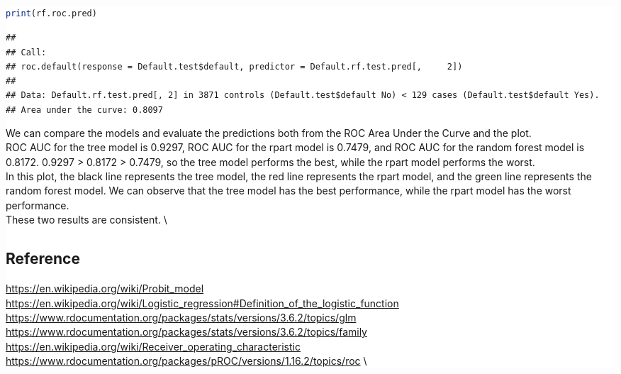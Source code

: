 ```r
print(rf.roc.pred)
```

```
## 
## Call:
## roc.default(response = Default.test$default, predictor = Default.rf.test.pred[,     2])
## 
## Data: Default.rf.test.pred[, 2] in 3871 controls (Default.test$default No) < 129 cases (Default.test$default Yes).
## Area under the curve: 0.8097
```
We can compare the models and evaluate the predictions both from the ROC Area Under the Curve and the plot. \
ROC AUC for the tree model is 0.9297, ROC AUC for the rpart model is 0.7479, and ROC AUC for the random forest model is 0.8172. 0.9297 > 0.8172 > 0.7479, so the tree model performs the best, while the rpart model performs the worst. \
In this plot, the black line represents the tree model, the red line represents the rpart model, and the green line represents the random forest model. We can observe that the tree model has the best performance, while the rpart model has the worst performance. \
These two results are consistent. \

## Reference
https://en.wikipedia.org/wiki/Probit_model \
https://en.wikipedia.org/wiki/Logistic_regression#Definition_of_the_logistic_function \
https://www.rdocumentation.org/packages/stats/versions/3.6.2/topics/glm \
https://www.rdocumentation.org/packages/stats/versions/3.6.2/topics/family \
https://en.wikipedia.org/wiki/Receiver_operating_characteristic \
https://www.rdocumentation.org/packages/pROC/versions/1.16.2/topics/roc \
